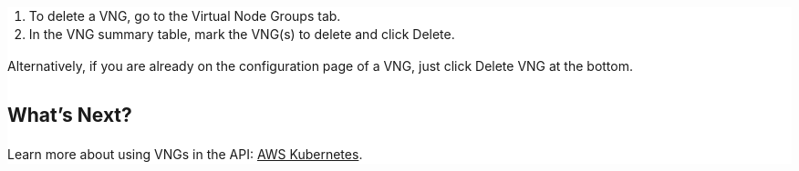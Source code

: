 1. To delete a VNG, go to the Virtual Node Groups tab.
2. In the VNG summary table, mark the VNG(s) to delete and click Delete.

Alternatively, if you are already on the configuration page of a VNG, just click Delete VNG at the bottom.

## What’s Next?

Learn more about using VNGs in the API: [AWS Kubernetes](https://docs.spot.io/api/#operation/OceanAWSLaunchSpecCreate).
